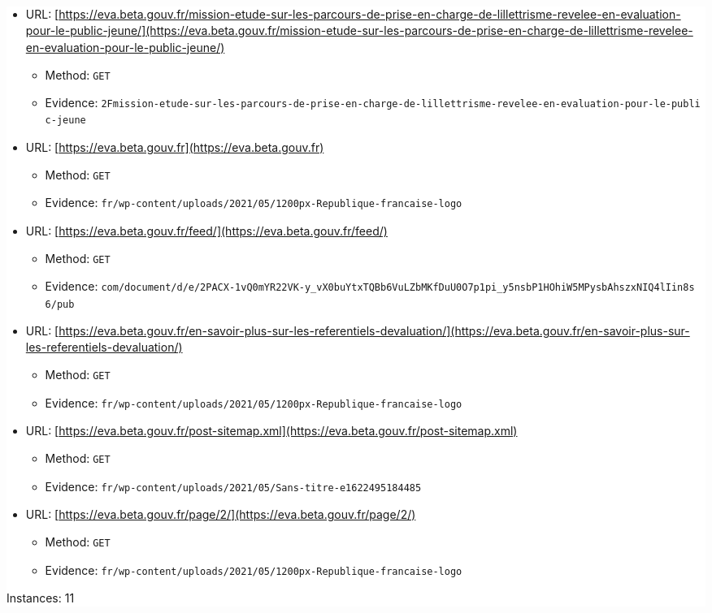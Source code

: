   
* URL: [https://eva.beta.gouv.fr/mission-etude-sur-les-parcours-de-prise-en-charge-de-lillettrisme-revelee-en-evaluation-pour-le-public-jeune/](https://eva.beta.gouv.fr/mission-etude-sur-les-parcours-de-prise-en-charge-de-lillettrisme-revelee-en-evaluation-pour-le-public-jeune/)
  
  
  * Method: `GET`
  
  
  * Evidence: `2Fmission-etude-sur-les-parcours-de-prise-en-charge-de-lillettrisme-revelee-en-evaluation-pour-le-public-jeune`
  
  
  
  
* URL: [https://eva.beta.gouv.fr](https://eva.beta.gouv.fr)
  
  
  * Method: `GET`
  
  
  * Evidence: `fr/wp-content/uploads/2021/05/1200px-Republique-francaise-logo`
  
  
  
  
* URL: [https://eva.beta.gouv.fr/feed/](https://eva.beta.gouv.fr/feed/)
  
  
  * Method: `GET`
  
  
  * Evidence: `com/document/d/e/2PACX-1vQ0mYR22VK-y_vX0buYtxTQBb6VuLZbMKfDuU0O7p1pi_y5nsbP1HOhiW5MPysbAhszxNIQ4lIin8s6/pub`
  
  
  
  
* URL: [https://eva.beta.gouv.fr/en-savoir-plus-sur-les-referentiels-devaluation/](https://eva.beta.gouv.fr/en-savoir-plus-sur-les-referentiels-devaluation/)
  
  
  * Method: `GET`
  
  
  * Evidence: `fr/wp-content/uploads/2021/05/1200px-Republique-francaise-logo`
  
  
  
  
* URL: [https://eva.beta.gouv.fr/post-sitemap.xml](https://eva.beta.gouv.fr/post-sitemap.xml)
  
  
  * Method: `GET`
  
  
  * Evidence: `fr/wp-content/uploads/2021/05/Sans-titre-e1622495184485`
  
  
  
  
* URL: [https://eva.beta.gouv.fr/page/2/](https://eva.beta.gouv.fr/page/2/)
  
  
  * Method: `GET`
  
  
  * Evidence: `fr/wp-content/uploads/2021/05/1200px-Republique-francaise-logo`
  
  
  
  
Instances: 11
  
